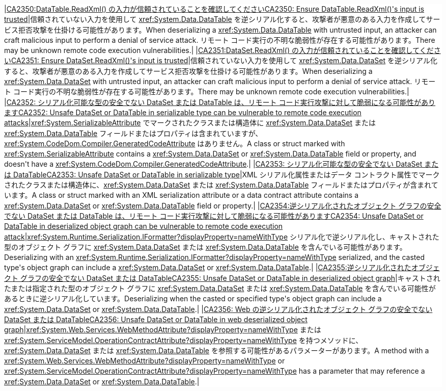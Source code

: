 |[<span data-ttu-id="b0c16-168">CA2350:DataTable.ReadXml() の入力が信頼されていることを確認してください</span><span class="sxs-lookup"><span data-stu-id="b0c16-168">CA2350: Ensure DataTable.ReadXml()'s input is trusted</span></span>](ca2350.md)|<span data-ttu-id="b0c16-169">信頼されていない入力を使用して <xref:System.Data.DataTable> を逆シリアル化すると、攻撃者が悪意のある入力を作成してサービス拒否攻撃を仕掛ける可能性があります。</span><span class="sxs-lookup"><span data-stu-id="b0c16-169">When deserializing a <xref:System.Data.DataTable> with untrusted input, an attacker can craft malicious input to perform a denial of service attack.</span></span> <span data-ttu-id="b0c16-170">リモート コード実行の不明な脆弱性が存在する可能性があります。</span><span class="sxs-lookup"><span data-stu-id="b0c16-170">There may be unknown remote code execution vulnerabilities.</span></span>|
|[<span data-ttu-id="b0c16-171">CA2351:DataSet.ReadXml() の入力が信頼されていることを確認してください</span><span class="sxs-lookup"><span data-stu-id="b0c16-171">CA2351: Ensure DataSet.ReadXml()'s input is trusted</span></span>](ca2351.md)|<span data-ttu-id="b0c16-172">信頼されていない入力を使用して <xref:System.Data.DataSet> を逆シリアル化すると、攻撃者が悪意のある入力を作成してサービス拒否攻撃を仕掛ける可能性があります。</span><span class="sxs-lookup"><span data-stu-id="b0c16-172">When deserializing a <xref:System.Data.DataSet> with untrusted input, an attacker can craft malicious input to perform a denial of service attack.</span></span> <span data-ttu-id="b0c16-173">リモート コード実行の不明な脆弱性が存在する可能性があります。</span><span class="sxs-lookup"><span data-stu-id="b0c16-173">There may be unknown remote code execution vulnerabilities.</span></span>|
|[<span data-ttu-id="b0c16-174">CA2352: シリアル化可能な型の安全でない DataSet または DataTable は、リモート コード実行攻撃に対して脆弱になる可能性があります</span><span class="sxs-lookup"><span data-stu-id="b0c16-174">CA2352: Unsafe DataSet or DataTable in serializable type can be vulnerable to remote code execution attacks</span></span>](ca2352.md)|<span data-ttu-id="b0c16-175"><xref:System.SerializableAttribute> でマークされたクラスまたは構造体に <xref:System.Data.DataSet> または <xref:System.Data.DataTable> フィールドまたはプロパティは含まれていますが、<xref:System.CodeDom.Compiler.GeneratedCodeAttribute> はありません。</span><span class="sxs-lookup"><span data-stu-id="b0c16-175">A class or struct marked with <xref:System.SerializableAttribute> contains a <xref:System.Data.DataSet> or <xref:System.Data.DataTable> field or property, and doesn't have a <xref:System.CodeDom.Compiler.GeneratedCodeAttribute>.</span></span>|
|[<span data-ttu-id="b0c16-176">CA2353: シリアル化可能な型の安全でない DataSet または DataTable</span><span class="sxs-lookup"><span data-stu-id="b0c16-176">CA2353: Unsafe DataSet or DataTable in serializable type</span></span>](ca2353.md)|<span data-ttu-id="b0c16-177">XML シリアル化属性またはデータ コントラクト属性でマークされたクラスまたは構造体に、<xref:System.Data.DataSet> または <xref:System.Data.DataTable> フィールドまたはプロパティが含まれています。</span><span class="sxs-lookup"><span data-stu-id="b0c16-177">A class or struct marked with an XML serialization attribute or a data contract attribute contains a <xref:System.Data.DataSet> or <xref:System.Data.DataTable> field or property.</span></span>|
|[<span data-ttu-id="b0c16-178">CA2354:逆シリアル化されたオブジェクト グラフの安全でない DataSet または DataTable は、リモート コード実行攻撃に対して脆弱になる可能性があります</span><span class="sxs-lookup"><span data-stu-id="b0c16-178">CA2354: Unsafe DataSet or DataTable in deserialized object graph can be vulnerable to remote code execution attack</span></span>](ca2354.md)|<span data-ttu-id="b0c16-179"><xref:System.Runtime.Serialization.IFormatter?displayProperty=nameWithType> シリアル化で逆シリアル化し、キャストされた型のオブジェクト グラフに <xref:System.Data.DataSet> または <xref:System.Data.DataTable> を含んでいる可能性があります。</span><span class="sxs-lookup"><span data-stu-id="b0c16-179">Deserializing with an <xref:System.Runtime.Serialization.IFormatter?displayProperty=nameWithType> serialized, and the casted type's object graph can include a <xref:System.Data.DataSet> or <xref:System.Data.DataTable>.</span></span>|
|[<span data-ttu-id="b0c16-180">CA2355:逆シリアル化されたオブジェクト グラフの安全でない DataSet または DataTable</span><span class="sxs-lookup"><span data-stu-id="b0c16-180">CA2355: Unsafe DataSet or DataTable in deserialized object graph</span></span>](ca2355.md)|<span data-ttu-id="b0c16-181">キャストされたまたは指定された型のオブジェクト グラフに <xref:System.Data.DataSet> または <xref:System.Data.DataTable> を含んでいる可能性があるときに逆シリアル化しています。</span><span class="sxs-lookup"><span data-stu-id="b0c16-181">Deserializing when the casted or specified type's object graph can include a <xref:System.Data.DataSet> or <xref:System.Data.DataTable>.</span></span>|
|[<span data-ttu-id="b0c16-182">CA2356: Web の逆シリアル化されたオブジェクト グラフの安全でない DataSet または DataTable</span><span class="sxs-lookup"><span data-stu-id="b0c16-182">CA2356: Unsafe DataSet or DataTable in web deserialized object graph</span></span>](ca2356.md)|<span data-ttu-id="b0c16-183"><xref:System.Web.Services.WebMethodAttribute?displayProperty=nameWithType> または <xref:System.ServiceModel.OperationContractAttribute?displayProperty=nameWithType> を持つメソッドに、<xref:System.Data.DataSet> または <xref:System.Data.DataTable> を参照する可能性があるパラメーターがあります。</span><span class="sxs-lookup"><span data-stu-id="b0c16-183">A method with a <xref:System.Web.Services.WebMethodAttribute?displayProperty=nameWithType> or <xref:System.ServiceModel.OperationContractAttribute?displayProperty=nameWithType> has a parameter that may reference a <xref:System.Data.DataSet> or <xref:System.Data.DataTable>.</span></span>|